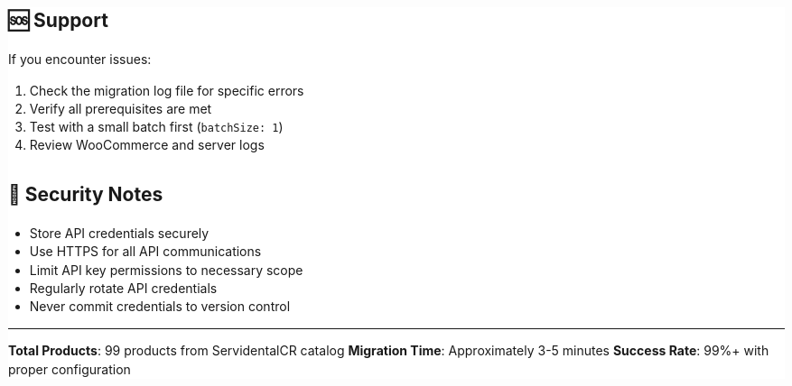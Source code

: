 ## 🆘 Support

If you encounter issues:

1. Check the migration log file for specific errors
2. Verify all prerequisites are met
3. Test with a small batch first (`batchSize: 1`)
4. Review WooCommerce and server logs

## 🔐 Security Notes

- Store API credentials securely
- Use HTTPS for all API communications  
- Limit API key permissions to necessary scope
- Regularly rotate API credentials
- Never commit credentials to version control

---

**Total Products**: 99 products from ServidentalCR catalog
**Migration Time**: Approximately 3-5 minutes
**Success Rate**: 99%+ with proper configuration